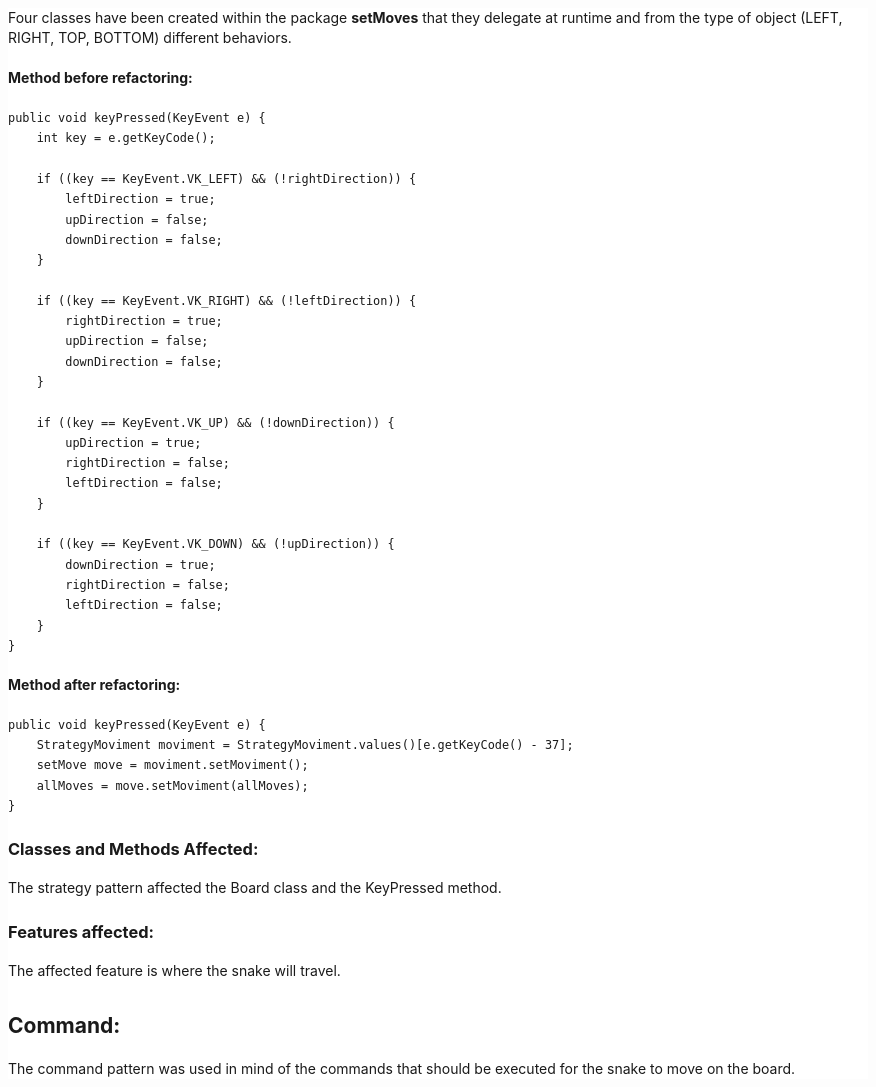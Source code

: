 Four classes have been created within the package **setMoves** that they delegate at runtime and
from the type of object (LEFT, RIGHT, TOP, BOTTOM) different behaviors.

#### Method before refactoring:
```
public void keyPressed(KeyEvent e) {
    int key = e.getKeyCode();

    if ((key == KeyEvent.VK_LEFT) && (!rightDirection)) {
        leftDirection = true;
        upDirection = false;
        downDirection = false;
    }

    if ((key == KeyEvent.VK_RIGHT) && (!leftDirection)) {
        rightDirection = true;
        upDirection = false;
        downDirection = false;
    }

    if ((key == KeyEvent.VK_UP) && (!downDirection)) {
        upDirection = true;
        rightDirection = false;
        leftDirection = false;
    }

    if ((key == KeyEvent.VK_DOWN) && (!upDirection)) {
        downDirection = true;
        rightDirection = false;
        leftDirection = false;
    }
}
```

#### Method after refactoring:
```
public void keyPressed(KeyEvent e) {
    StrategyMoviment moviment = StrategyMoviment.values()[e.getKeyCode() - 37];
    setMove move = moviment.setMoviment();
    allMoves = move.setMoviment(allMoves);
}
```

### Classes and Methods Affected:
The strategy pattern affected the Board class and the KeyPressed method.

### Features affected:
The affected feature is where the snake will travel.



## Command:
The command pattern was used in mind of the commands that should be executed for the snake to move on the board.
